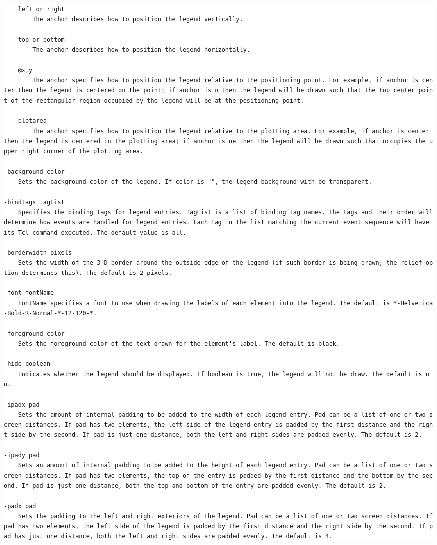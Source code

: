         left or right
            The anchor describes how to position the legend vertically.

        top or bottom
            The anchor describes how to position the legend horizontally.

        @x,y
            The anchor specifies how to position the legend relative to the positioning point. For example, if anchor is center then the legend is centered on the point; if anchor is n then the legend will be drawn such that the top center point of the rectangular region occupied by the legend will be at the positioning point.

        plotarea
            The anchor specifies how to position the legend relative to the plotting area. For example, if anchor is center then the legend is centered in the plotting area; if anchor is ne then the legend will be drawn such that occupies the upper right corner of the plotting area.

    -background color
        Sets the background color of the legend. If color is "", the legend background with be transparent.

    -bindtags tagList
        Specifies the binding tags for legend entries. TagList is a list of binding tag names. The tags and their order will determine how events are handled for legend entries. Each tag in the list matching the current event sequence will have its Tcl command executed. The default value is all.

    -borderwidth pixels
        Sets the width of the 3-D border around the outside edge of the legend (if such border is being drawn; the relief option determines this). The default is 2 pixels.

    -font fontName
        FontName specifies a font to use when drawing the labels of each element into the legend. The default is *-Helvetica-Bold-R-Normal-*-12-120-*.

    -foreground color
        Sets the foreground color of the text drawn for the element's label. The default is black.

    -hide boolean
        Indicates whether the legend should be displayed. If boolean is true, the legend will not be draw. The default is no.

    -ipadx pad
        Sets the amount of internal padding to be added to the width of each legend entry. Pad can be a list of one or two screen distances. If pad has two elements, the left side of the legend entry is padded by the first distance and the right side by the second. If pad is just one distance, both the left and right sides are padded evenly. The default is 2.

    -ipady pad
        Sets an amount of internal padding to be added to the height of each legend entry. Pad can be a list of one or two screen distances. If pad has two elements, the top of the entry is padded by the first distance and the bottom by the second. If pad is just one distance, both the top and bottom of the entry are padded evenly. The default is 2.

    -padx pad
        Sets the padding to the left and right exteriors of the legend. Pad can be a list of one or two screen distances. If pad has two elements, the left side of the legend is padded by the first distance and the right side by the second. If pad has just one distance, both the left and right sides are padded evenly. The default is 4.
